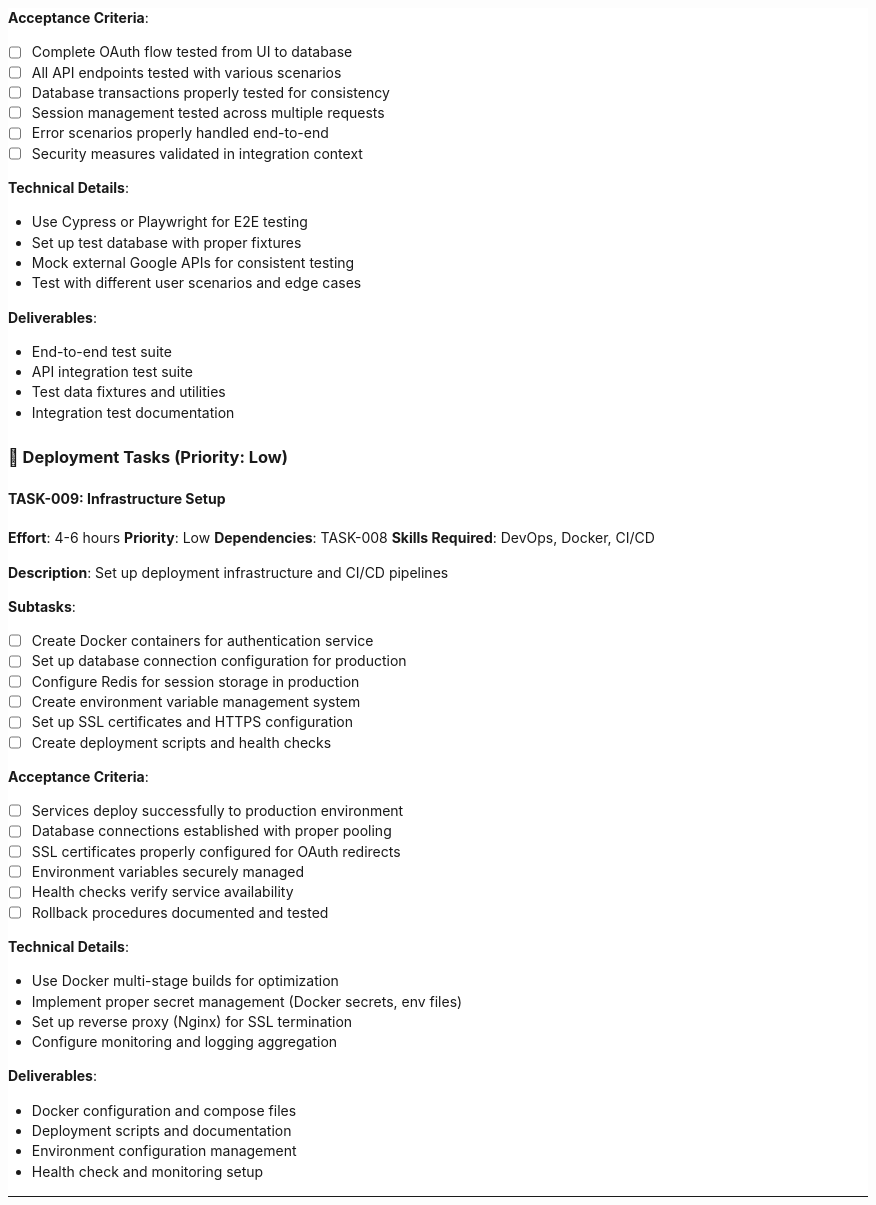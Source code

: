 **Acceptance Criteria**:
- [ ] Complete OAuth flow tested from UI to database
- [ ] All API endpoints tested with various scenarios
- [ ] Database transactions properly tested for consistency
- [ ] Session management tested across multiple requests
- [ ] Error scenarios properly handled end-to-end
- [ ] Security measures validated in integration context

**Technical Details**:
- Use Cypress or Playwright for E2E testing
- Set up test database with proper fixtures
- Mock external Google APIs for consistent testing
- Test with different user scenarios and edge cases

**Deliverables**:
- End-to-end test suite
- API integration test suite  
- Test data fixtures and utilities
- Integration test documentation

### 🚀 Deployment Tasks (Priority: Low)

#### TASK-009: Infrastructure Setup
**Effort**: 4-6 hours
**Priority**: Low
**Dependencies**: TASK-008
**Skills Required**: DevOps, Docker, CI/CD

**Description**: Set up deployment infrastructure and CI/CD pipelines

**Subtasks**:
- [ ] Create Docker containers for authentication service
- [ ] Set up database connection configuration for production
- [ ] Configure Redis for session storage in production
- [ ] Create environment variable management system
- [ ] Set up SSL certificates and HTTPS configuration
- [ ] Create deployment scripts and health checks

**Acceptance Criteria**:
- [ ] Services deploy successfully to production environment
- [ ] Database connections established with proper pooling
- [ ] SSL certificates properly configured for OAuth redirects
- [ ] Environment variables securely managed
- [ ] Health checks verify service availability
- [ ] Rollback procedures documented and tested

**Technical Details**:
- Use Docker multi-stage builds for optimization
- Implement proper secret management (Docker secrets, env files)
- Set up reverse proxy (Nginx) for SSL termination
- Configure monitoring and logging aggregation

**Deliverables**:
- Docker configuration and compose files
- Deployment scripts and documentation  
- Environment configuration management
- Health check and monitoring setup

---